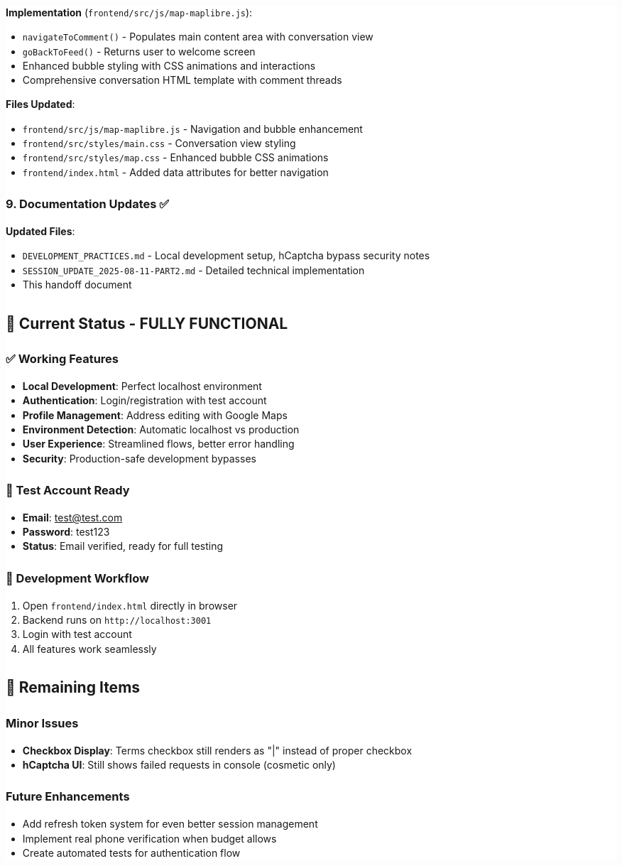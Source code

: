 **Implementation** (`frontend/src/js/map-maplibre.js`):
- `navigateToComment()` - Populates main content area with conversation view
- `goBackToFeed()` - Returns user to welcome screen
- Enhanced bubble styling with CSS animations and interactions
- Comprehensive conversation HTML template with comment threads

**Files Updated**:
- `frontend/src/js/map-maplibre.js` - Navigation and bubble enhancement
- `frontend/src/styles/main.css` - Conversation view styling  
- `frontend/src/styles/map.css` - Enhanced bubble CSS animations
- `frontend/index.html` - Added data attributes for better navigation

### 9. Documentation Updates ✅
**Updated Files**:
- `DEVELOPMENT_PRACTICES.md` - Local development setup, hCaptcha bypass security notes
- `SESSION_UPDATE_2025-08-11-PART2.md` - Detailed technical implementation
- This handoff document

## 🎉 Current Status - FULLY FUNCTIONAL

### ✅ Working Features
- **Local Development**: Perfect localhost environment
- **Authentication**: Login/registration with test account
- **Profile Management**: Address editing with Google Maps
- **Environment Detection**: Automatic localhost vs production
- **User Experience**: Streamlined flows, better error handling
- **Security**: Production-safe development bypasses

### 📱 Test Account Ready
- **Email**: test@test.com
- **Password**: test123  
- **Status**: Email verified, ready for full testing

### 🔧 Development Workflow
1. Open `frontend/index.html` directly in browser
2. Backend runs on `http://localhost:3001` 
3. Login with test account
4. All features work seamlessly

## 🚨 Remaining Items

### Minor Issues
- **Checkbox Display**: Terms checkbox still renders as "|" instead of proper checkbox  
- **hCaptcha UI**: Still shows failed requests in console (cosmetic only)

### Future Enhancements  
- Add refresh token system for even better session management
- Implement real phone verification when budget allows
- Create automated tests for authentication flow
